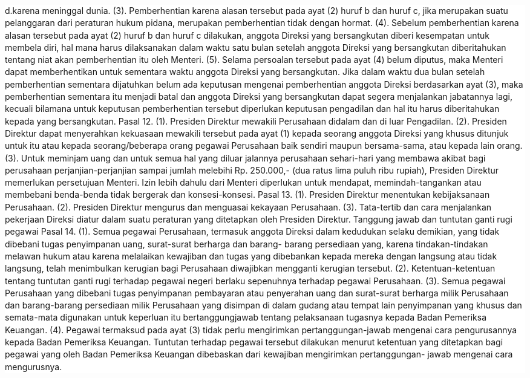 d.karena meninggal dunia. (3). Pemberhentian karena alasan tersebut pada ayat (2) huruf b dan huruf c, jika merupakan suatu pelanggaran dari peraturan hukum pidana, merupakan pemberhentian tidak dengan hormat. (4). Sebelum pemberhentian karena alasan tersebut pada ayat (2) huruf b dan huruf c dilakukan, anggota Direksi yang bersangkutan diberi kesempatan untuk membela diri, hal mana harus dilaksanakan dalam waktu satu bulan setelah anggota Direksi yang bersangkutan diberitahukan tentang niat akan pemberhentian itu oleh Menteri. (5). Selama persoalan tersebut pada ayat (4) belum diputus, maka Menteri dapat memberhentikan untuk sementara waktu anggota Direksi yang bersangkutan. Jika dalam waktu dua bulan setelah pemberhentian sementara dijatuhkan belum ada keputusan mengenai pemberhentian anggota Direksi berdasarkan ayat (3), maka pemberhentian sementara itu menjadi batal dan anggota Direksi yang bersangkutan dapat segera menjalankan jabatannya lagi, kecuali bilamana untuk keputusan pemberhentian tersebut diperlukan keputusan pengadilan dan hal itu harus diberitahukan kepada yang bersangkutan. Pasal 12. (1). Presiden Direktur mewakili Perusahaan didalam dan di luar Pengadilan. (2). Presiden Direktur dapat menyerahkan kekuasaan mewakili tersebut pada ayat (1) kepada seorang anggota Direksi yang khusus ditunjuk untuk itu atau kepada seorang/beberapa orang pegawai Perusahaan baik sendiri maupun bersama-sama, atau kepada lain orang. (3). Untuk meminjam uang dan untuk semua hal yang diluar jalannya perusahaan sehari-hari yang membawa akibat bagi perusahaan perjanjian-perjanjian sampai jumlah melebihi Rp. 250.000,- (dua ratus lima puluh ribu rupiah), Presiden Direktur memerlukan persetujuan Menteri. Izin lebih dahulu dari Menteri diperlukan untuk mendapat, memindah-tangankan atau membebani benda-benda tidak bergerak dan konsesi-konsesi. Pasal 13. (1). Presiden Direktur menentukan kebijaksanaan Perusahaan. (2). Presiden Direktur mengurus dan menguasai kekayaan Perusahaan. (3). Tata-tertib dan cara menjalankan pekerjaan Direksi diatur dalam suatu peraturan yang ditetapkan oleh Presiden Direktur. Tanggung jawab dan tuntutan ganti rugi pegawai Pasal 14. (1). Semua pegawai Perusahaan, termasuk anggota Direksi dalam kedudukan selaku demikian, yang tidak dibebani tugas penyimpanan uang, surat-surat berharga dan barang- barang persediaan yang, karena tindakan-tindakan melawan hukum atau karena melalaikan kewajiban dan tugas yang dibebankan kepada mereka dengan langsung atau tidak langsung, telah menimbulkan kerugian bagi Perusahaan diwajibkan mengganti kerugian tersebut. (2). Ketentuan-ketentuan tentang tuntutan ganti rugi terhadap pegawai negeri berlaku sepenuhnya terhadap pegawai Perusahaan. (3). Semua pegawai Perusahaan yang dibebani tugas penyimpanan pembayaran atau penyerahan uang dan surat-surat berharga milik Perusahaan dan barang-barang persediaan milik Perusahaan yang disimpan di dalam gudang atau tempat lain penyimpanan yang khusus dan semata-mata digunakan untuk keperluan itu bertanggungjawab tentang pelaksanaan tugasnya kepada Badan Pemeriksa Keuangan. (4). Pegawai termaksud pada ayat (3) tidak perlu mengirimkan pertanggungan-jawab mengenai cara pengurusannya kepada Badan Pemeriksa Keuangan. Tuntutan terhadap pegawai tersebut dilakukan menurut ketentuan yang ditetapkan bagi pegawai yang oleh Badan Pemeriksa Keuangan dibebaskan dari kewajiban mengirimkan pertanggungan- jawab mengenai cara mengurusnya.